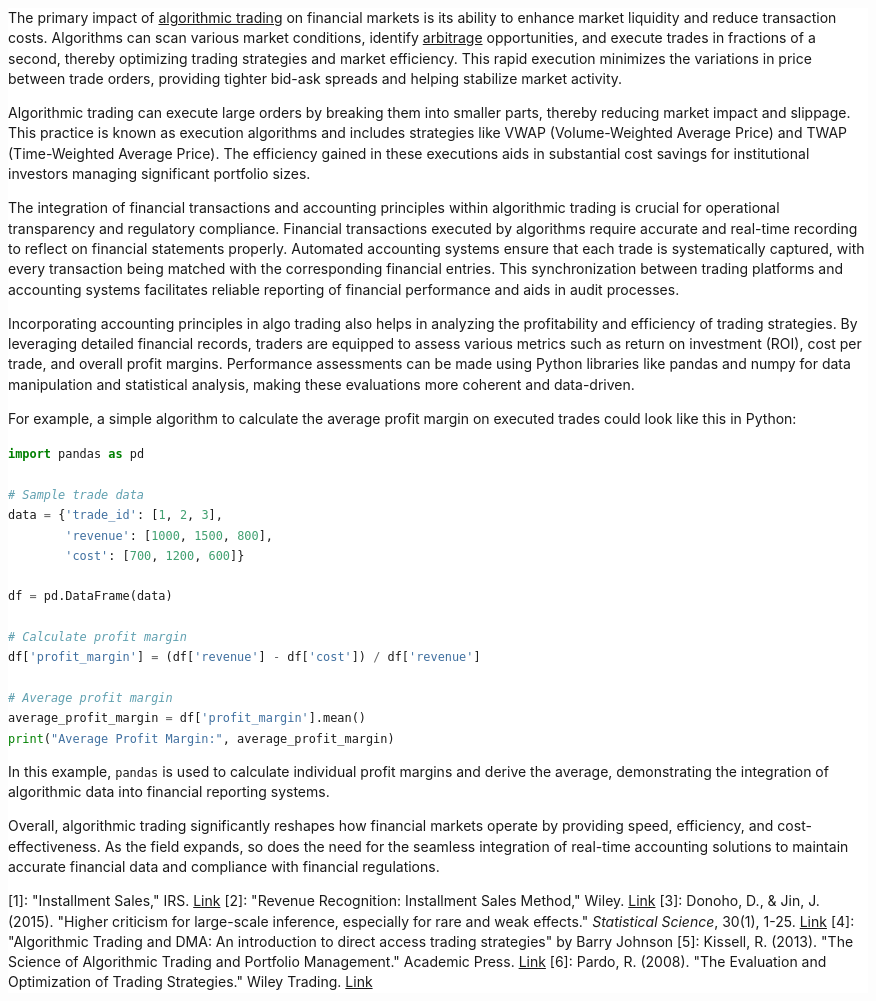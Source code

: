 The primary impact of [algorithmic trading](/wiki/algorithmic-trading) on financial markets is its ability to enhance market liquidity and reduce transaction costs. Algorithms can scan various market conditions, identify [arbitrage](/wiki/arbitrage) opportunities, and execute trades in fractions of a second, thereby optimizing trading strategies and market efficiency. This rapid execution minimizes the variations in price between trade orders, providing tighter bid-ask spreads and helping stabilize market activity.

Algorithmic trading can execute large orders by breaking them into smaller parts, thereby reducing market impact and slippage. This practice is known as execution algorithms and includes strategies like VWAP (Volume-Weighted Average Price) and TWAP (Time-Weighted Average Price). The efficiency gained in these executions aids in substantial cost savings for institutional investors managing significant portfolio sizes.

The integration of financial transactions and accounting principles within algorithmic trading is crucial for operational transparency and regulatory compliance. Financial transactions executed by algorithms require accurate and real-time recording to reflect on financial statements properly. Automated accounting systems ensure that each trade is systematically captured, with every transaction being matched with the corresponding financial entries. This synchronization between trading platforms and accounting systems facilitates reliable reporting of financial performance and aids in audit processes.

Incorporating accounting principles in algo trading also helps in analyzing the profitability and efficiency of trading strategies. By leveraging detailed financial records, traders are equipped to assess various metrics such as return on investment (ROI), cost per trade, and overall profit margins. Performance assessments can be made using Python libraries like pandas and numpy for data manipulation and statistical analysis, making these evaluations more coherent and data-driven.

For example, a simple algorithm to calculate the average profit margin on executed trades could look like this in Python:

```python
import pandas as pd

# Sample trade data
data = {'trade_id': [1, 2, 3],
        'revenue': [1000, 1500, 800],
        'cost': [700, 1200, 600]}

df = pd.DataFrame(data)

# Calculate profit margin
df['profit_margin'] = (df['revenue'] - df['cost']) / df['revenue']

# Average profit margin
average_profit_margin = df['profit_margin'].mean()
print("Average Profit Margin:", average_profit_margin)
```

In this example, `pandas` is used to calculate individual profit margins and derive the average, demonstrating the integration of algorithmic data into financial reporting systems.

Overall, algorithmic trading significantly reshapes how financial markets operate by providing speed, efficiency, and cost-effectiveness. As the field expands, so does the need for the seamless integration of real-time accounting solutions to maintain accurate financial data and compliance with financial regulations.


[1]: "Installment Sales," IRS. [Link](https://www.irs.gov/publications/p537) 
[2]: "Revenue Recognition: Installment Sales Method," Wiley. [Link](https://fastercapital.com/content/Revenue-Recognition--Recognizing-Revenue--The-Installment-Sale-Perspective.html) 
[3]: Donoho, D., & Jin, J. (2015). "Higher criticism for large-scale inference, especially for rare and weak effects." *Statistical Science*, 30(1), 1-25. [Link](https://arxiv.org/pdf/1410.4743)
[4]: "Algorithmic Trading and DMA: An introduction to direct access trading strategies" by Barry Johnson 
[5]: Kissell, R. (2013). "The Science of Algorithmic Trading and Portfolio Management." Academic Press. [Link](https://www.sciencedirect.com/book/9780124016897/the-science-of-algorithmic-trading-and-portfolio-management)
[6]: Pardo, R. (2008). "The Evaluation and Optimization of Trading Strategies." Wiley Trading. [Link](https://onlinelibrary.wiley.com/doi/book/10.1002/9781119196969)